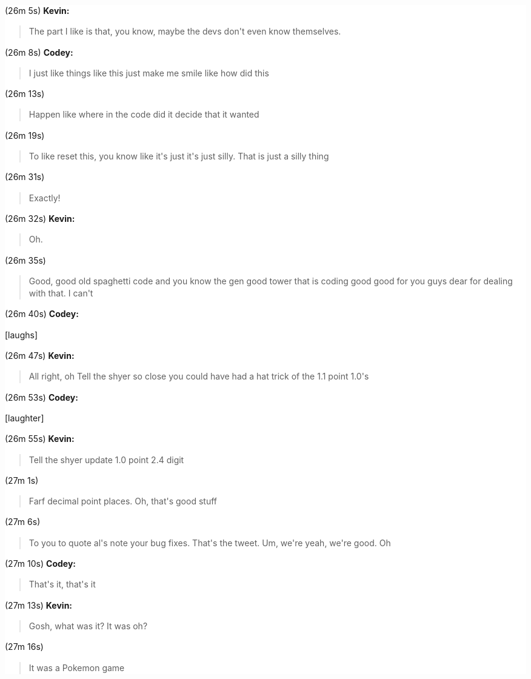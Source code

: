 (26m 5s) **Kevin:**

> The part I like is that, you know, maybe the devs don't even know themselves.

(26m 8s) **Codey:**

> I just like things like this just make me smile like how did this

(26m 13s)

> Happen like where in the code did it decide that it wanted

(26m 19s)

> To like reset this, you know like it's just it's just silly. That is just a silly thing

(26m 31s)

> Exactly!

(26m 32s) **Kevin:**

> Oh.

(26m 35s)

> Good, good old spaghetti code and you know the gen good tower that is coding good good for you guys dear for dealing with that. I can't

(26m 40s) **Codey:**

[laughs]

(26m 47s) **Kevin:**

> All right, oh Tell the shyer so close you could have had a hat trick of the 1.1 point 1.0's

(26m 53s) **Codey:**

[laughter]

(26m 55s) **Kevin:**

> Tell the shyer update 1.0 point 2.4 digit

(27m 1s)

> Farf decimal point places. Oh, that's good stuff

(27m 6s)

> To you to quote al's note your bug fixes. That's the tweet. Um, we're yeah, we're good. Oh

(27m 10s) **Codey:**

> That's it, that's it

(27m 13s) **Kevin:**

> Gosh, what was it? It was oh?

(27m 16s)

> It was a Pokemon game
